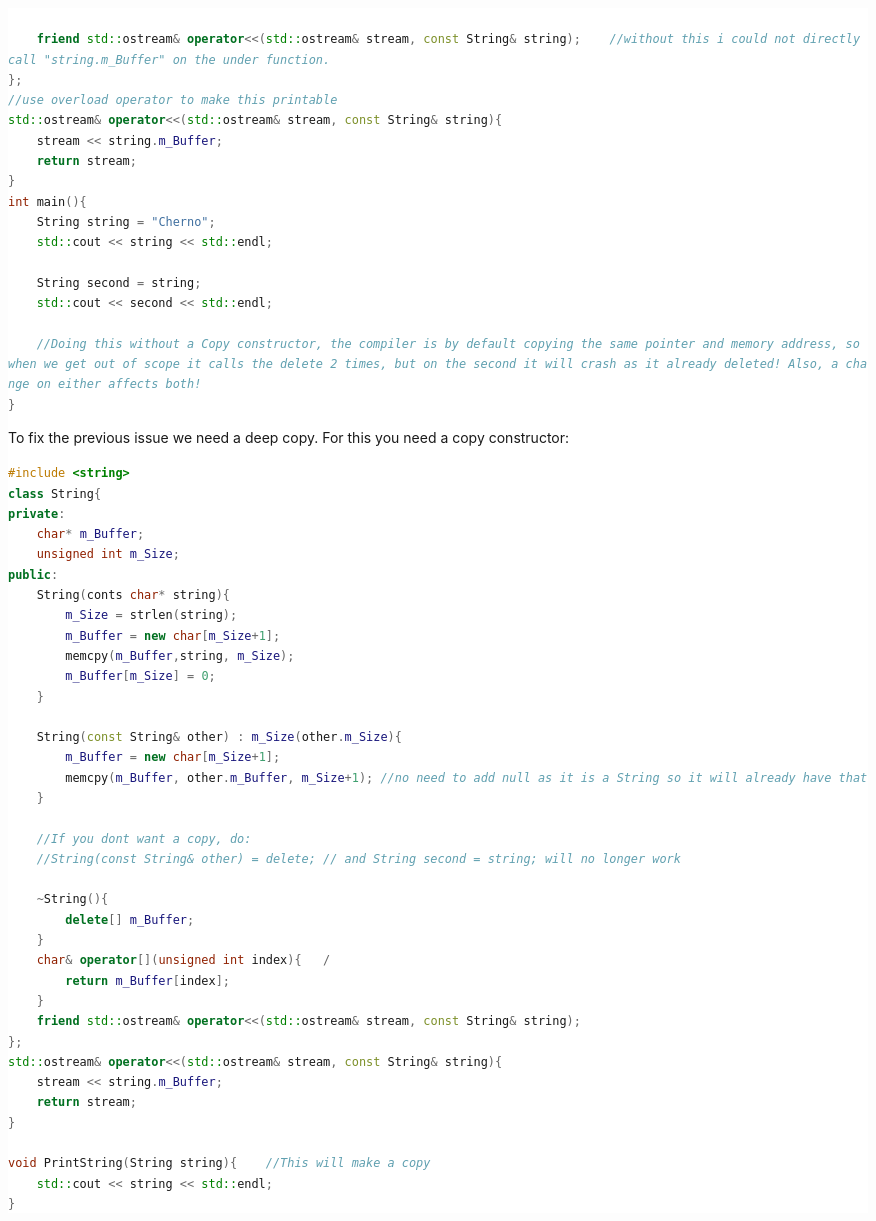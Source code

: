 ```cpp

    friend std::ostream& operator<<(std::ostream& stream, const String& string);    //without this i could not directly call "string.m_Buffer" on the under function.
};
//use overload operator to make this printable
std::ostream& operator<<(std::ostream& stream, const String& string){
    stream << string.m_Buffer;
    return stream;
}
int main(){
    String string = "Cherno";
    std::cout << string << std::endl;

    String second = string;
    std::cout << second << std::endl;

    //Doing this without a Copy constructor, the compiler is by default copying the same pointer and memory address, so when we get out of scope it calls the delete 2 times, but on the second it will crash as it already deleted! Also, a change on either affects both!
}
```
To fix the previous issue we need a deep copy. For this you need a copy constructor:
```cpp
#include <string>
class String{
private:
    char* m_Buffer;
    unsigned int m_Size;
public:
    String(conts char* string){
        m_Size = strlen(string);
        m_Buffer = new char[m_Size+1];
        memcpy(m_Buffer,string, m_Size);   
        m_Buffer[m_Size] = 0;
    }

    String(const String& other) : m_Size(other.m_Size){
        m_Buffer = new char[m_Size+1];
        memcpy(m_Buffer, other.m_Buffer, m_Size+1); //no need to add null as it is a String so it will already have that
    }

    //If you dont want a copy, do:
    //String(const String& other) = delete; // and String second = string; will no longer work

    ~String(){
        delete[] m_Buffer;
    }
    char& operator[](unsigned int index){   /
        return m_Buffer[index];
    }
    friend std::ostream& operator<<(std::ostream& stream, const String& string);   
};
std::ostream& operator<<(std::ostream& stream, const String& string){
    stream << string.m_Buffer;
    return stream;
}

void PrintString(String string){    //This will make a copy
    std::cout << string << std::endl;
}

```